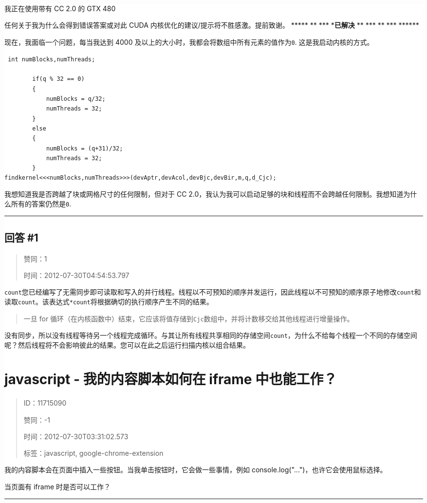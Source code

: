 我正在使用带有 CC 2.0 的 GTX 480

任何关于我为什么会得到错误答案或对此 CUDA 内核优化的建议/提示将不胜感激。提前致谢。 ***** ** *** *******已解决****** ** *** ** *** ******

现在，我面临一个问题，每当我达到 4000 及以上的大小时，我都会将数组中所有元素的值作为`0`. 这是我启动内核的方式。

```
 int numBlocks,numThreads;

        if(q % 32 == 0)
        {
            numBlocks = q/32;
            numThreads = 32;
        }
        else
        {
            numBlocks = (q+31)/32;
            numThreads = 32;
        }
findkernel<<<numBlocks,numThreads>>>(devAptr,devAcol,devBjc,devBir,m,q,d_Cjc); 
```

我想知道我是否跨越了块或网格尺寸的任何限制，但对于 CC 2.0，我认为我可以启动足够的块和线程而不会跨越任何限制。我想知道为什么所有的答案仍然是`0`.

* * *

## 回答 #1

> 赞同：1
> 
> 时间：2012-07-30T04:54:53.797

`count`您已经编写了无需同步即可读取和写入的并行线程。线程以不可预知的顺序并发运行，因此线程以不可预知的顺序原子地修改`count`和读取`count`。该表达式`*count`将根据确切的执行顺序产生不同的结果。

> 一旦 for 循环（在内核函数中）结束，它应该将值存储到`Cjc`数组中，并将计数移交给其他线程进行增量操作。

没有同步，所以没有线程等待另一个线程完成循环。与其让所有线程共享相同的存储空间`count`，为什么不给每个线程一个不同的存储空间呢？然后线程将不会影响彼此的结果。您可以在此之后运行扫描内核以组合结果。

# javascript - 我的内容脚本如何在 iframe 中也能工作？

> ID：11715090
> 
> 赞同：-1
> 
> 时间：2012-07-30T03:31:02.573
> 
> 标签：javascript, google-chrome-extension

我的内容脚本会在页面中插入一些按钮。当我单击按钮时，它会做一些事情，例如 console.log("...")，也许它会使用鼠标选择。

当页面有 iframe 时是否可以工作？

* * *
